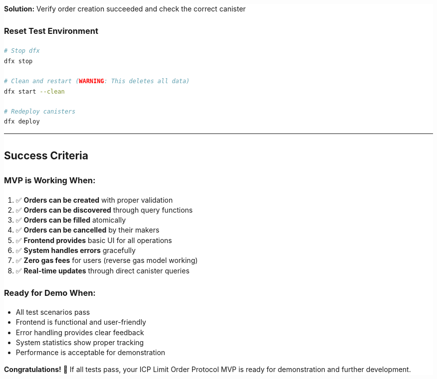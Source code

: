 **Solution:** Verify order creation succeeded and check the correct canister

### Reset Test Environment

```bash
# Stop dfx
dfx stop

# Clean and restart (WARNING: This deletes all data)
dfx start --clean

# Redeploy canisters
dfx deploy
```

---

## Success Criteria

### MVP is Working When:

1. ✅ **Orders can be created** with proper validation
2. ✅ **Orders can be discovered** through query functions
3. ✅ **Orders can be filled** atomically
4. ✅ **Orders can be cancelled** by their makers
5. ✅ **Frontend provides** basic UI for all operations
6. ✅ **System handles errors** gracefully
7. ✅ **Zero gas fees** for users (reverse gas model working)
8. ✅ **Real-time updates** through direct canister queries

### Ready for Demo When:

- All test scenarios pass
- Frontend is functional and user-friendly
- Error handling provides clear feedback
- System statistics show proper tracking
- Performance is acceptable for demonstration

**Congratulations!** 🎉 If all tests pass, your ICP Limit Order Protocol MVP is ready for demonstration and further development.
